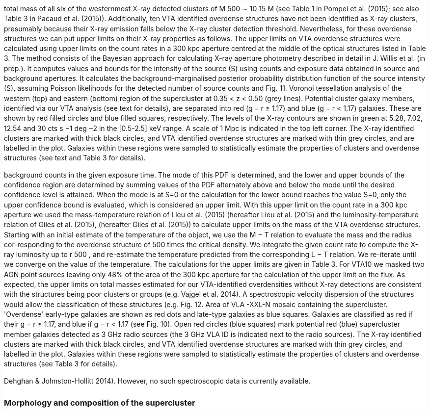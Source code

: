 total mass of all six of the westernmost X-ray detected clusters of M 500 ∼ 10 15 M (see Table 1 in Pompei et al. (2015); see also Table 3 in Pacaud et al. (2015)). Additionally, ten VTA identified overdense structures have not been identified as X-ray clusters, presumably because their X-ray emission falls below the X-ray cluster detection threshold. Nevertheless, for these overdense structures we can put upper limits on their X-ray properties as follows. The upper limits on VTA overdense structures were calculated using upper limits on the count rates in a 300 kpc aperture centred at the middle of the optical structures listed in Table 3. The method consists of the Bayesian approach for calculating X-ray aperture photometry described in detail in J. Willis et al. (in prep.). It computes values and bounds for the intensity of the source (S) using counts and exposure data obtained in source and background apertures. It calculates the background-marginalised posterior probability distribution function of the source intensity (S), assuming Poisson likelihoods for the detected number of source counts and Fig. 11. Voronoi tessellation analysis of the western (top) and eastern (bottom) region of the supercluster at 0.35 < z < 0.50 (grey lines). Potential cluster galaxy members, identified via our VTA analysis (see text for details), are separated into red (g − r ≥ 1.17) and blue (g − r < 1.17) galaxies. These are shown by red filled circles and blue filled squares, respectively. The levels of the X-ray contours are shown in green at 5.28, 7.02, 12.54 and 30 cts s −1 deg −2 in the [0.5-2.5] keV range. A scale of 1 Mpc is indicated in the top left corner. The X-ray identified clusters are marked with thick black circles, and VTA identified overdense structures are marked with thin grey circles, and are labelled in the plot. Galaxies within these regions were sampled to statistically estimate the properties of clusters and overdense structures (see text and Table 3 for details).

background counts in the given exposure time. The mode of this PDF is determined, and the lower and upper bounds of the confidence region are determined by summing values of the PDF alternately above and below the mode until the desired confidence level is attained. When the mode is at S=0 or the calculation for the lower bound reaches the value S=0, only the upper confidence bound is evaluated, which is considered an upper limit. With this upper limit on the count rate in a 300 kpc aperture we used the mass-temperature relation of Lieu et al. (2015) (hereafter Lieu et al. (2015) and the luminosity-temperature relation of Giles et al. (2015), (hereafter Giles et al. (2015)) to calculate upper limits on the mass of the VTA overdense structures. Starting with an initial estimate of the temperature of the object, we use the M − T relation to evaluate the mass and the radius cor-responding to the overdense structure of 500 times the critical density. We integrate the given count rate to compute the X-ray luminosity up to r 500 , and re-estimate the temperature predicted from the corresponding L − T relation. We re-iterate until we converge on the value of the temperature. The calculations for the upper limits are given in Table 3. For VTA10 we masked two AGN point sources leaving only 48% of the area of the 300 kpc aperture for the calculation of the upper limit on the flux. As expected, the upper limits on total masses estimated for our VTA-identified overdensities without X-ray detections are consistent with the structures being poor clusters or groups (e.g. Vajgel et al. 2014). A spectroscopic velocity dispersion of the structures would allow the classification of these structures (e.g. Fig. 12. Area of VLA -XXL-N mosaic containing the supercluster. 'Overdense' early-type galaxies are shown as red dots and late-type galaxies as blue squares. Galaxies are classified as red if their g − r ≥ 1.17, and blue if g − r < 1.17 (see Fig. 10). Open red circles (blue squares) mark potential red (blue) supercluster member galaxies detected as 3 GHz radio sources (the 3 GHz VLA ID is indicated next to the radio sources). The X-ray identified clusters are marked with thick black circles, and VTA identified overdense structures are marked with thin grey circles, and labelled in the plot. Galaxies within these regions were sampled to statistically estimate the properties of clusters and overdense structures (see Table 3 for details).

Dehghan & Johnston-Hollitt 2014). However, no such spectroscopic data is currently available.


### Morphology and composition of the supercluster
